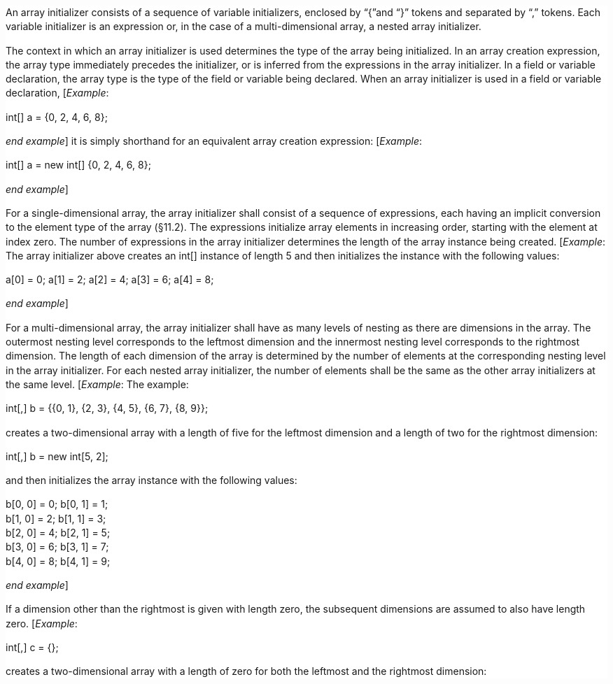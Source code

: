 An array initializer consists of a sequence of variable initializers, enclosed by “{”and “}” tokens and separated by “,” tokens. Each variable initializer is an expression or, in the case of a multi-dimensional array, a nested array initializer.

The context in which an array initializer is used determines the type of the array being initialized. In an array creation expression, the array type immediately precedes the initializer, or is inferred from the expressions in the array initializer. In a field or variable declaration, the array type is the type of the field or variable being declared. When an array initializer is used in a field or variable declaration, \[*Example*:

int\[\] a = {0, 2, 4, 6, 8};

*end example*\] it is simply shorthand for an equivalent array creation expression: \[*Example*:

int\[\] a = new int\[\] {0, 2, 4, 6, 8};

*end example*\]

For a single-dimensional array, the array initializer shall consist of a sequence of expressions, each having an implicit conversion to the element type of the array (§11.2). The expressions initialize array elements in increasing order, starting with the element at index zero. The number of expressions in the array initializer determines the length of the array instance being created. \[*Example*: The array initializer above creates an int\[\] instance of length 5 and then initializes the instance with the following values:

a\[0\] = 0; a\[1\] = 2; a\[2\] = 4; a\[3\] = 6; a\[4\] = 8;

*end example*\]

For a multi-dimensional array, the array initializer shall have as many levels of nesting as there are dimensions in the array. The outermost nesting level corresponds to the leftmost dimension and the innermost nesting level corresponds to the rightmost dimension. The length of each dimension of the array is determined by the number of elements at the corresponding nesting level in the array initializer. For each nested array initializer, the number of elements shall be the same as the other array initializers at the same level. \[*Example*: The example:

int\[,\] b = {{0, 1}, {2, 3}, {4, 5}, {6, 7}, {8, 9}};

creates a two-dimensional array with a length of five for the leftmost dimension and a length of two for the rightmost dimension:

int\[,\] b = new int\[5, 2\];

and then initializes the array instance with the following values:

b\[0, 0\] = 0; b\[0, 1\] = 1;\
b\[1, 0\] = 2; b\[1, 1\] = 3;\
b\[2, 0\] = 4; b\[2, 1\] = 5;\
b\[3, 0\] = 6; b\[3, 1\] = 7;\
b\[4, 0\] = 8; b\[4, 1\] = 9;

*end example*\]

If a dimension other than the rightmost is given with length zero, the subsequent dimensions are assumed to also have length zero. \[*Example*:

int\[,\] c = {};

creates a two-dimensional array with a length of zero for both the leftmost and the rightmost dimension:
